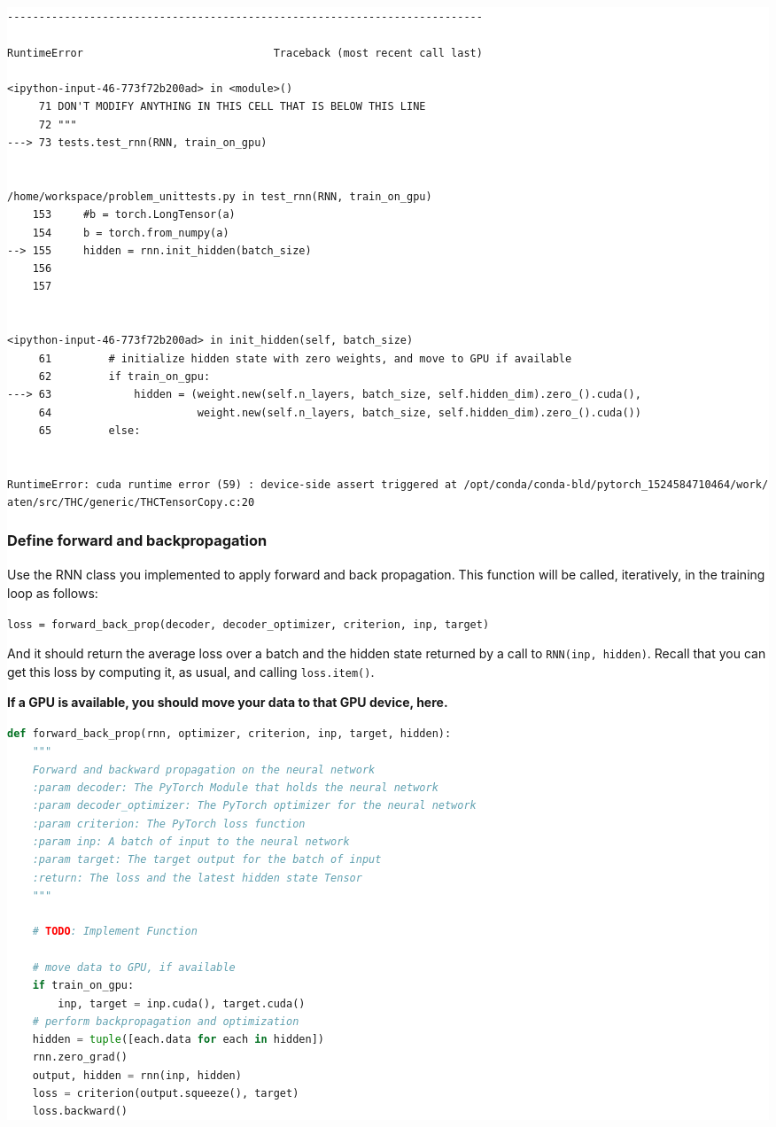 
    ---------------------------------------------------------------------------

    RuntimeError                              Traceback (most recent call last)

    <ipython-input-46-773f72b200ad> in <module>()
         71 DON'T MODIFY ANYTHING IN THIS CELL THAT IS BELOW THIS LINE
         72 """
    ---> 73 tests.test_rnn(RNN, train_on_gpu)
    

    /home/workspace/problem_unittests.py in test_rnn(RNN, train_on_gpu)
        153     #b = torch.LongTensor(a)
        154     b = torch.from_numpy(a)
    --> 155     hidden = rnn.init_hidden(batch_size)
        156 
        157 


    <ipython-input-46-773f72b200ad> in init_hidden(self, batch_size)
         61         # initialize hidden state with zero weights, and move to GPU if available
         62         if train_on_gpu:
    ---> 63             hidden = (weight.new(self.n_layers, batch_size, self.hidden_dim).zero_().cuda(),
         64                       weight.new(self.n_layers, batch_size, self.hidden_dim).zero_().cuda())
         65         else:


    RuntimeError: cuda runtime error (59) : device-side assert triggered at /opt/conda/conda-bld/pytorch_1524584710464/work/aten/src/THC/generic/THCTensorCopy.c:20


### Define forward and backpropagation

Use the RNN class you implemented to apply forward and back propagation. This function will be called, iteratively, in the training loop as follows:
```
loss = forward_back_prop(decoder, decoder_optimizer, criterion, inp, target)
```

And it should return the average loss over a batch and the hidden state returned by a call to `RNN(inp, hidden)`. Recall that you can get this loss by computing it, as usual, and calling `loss.item()`.

**If a GPU is available, you should move your data to that GPU device, here.**


```python
def forward_back_prop(rnn, optimizer, criterion, inp, target, hidden):
    """
    Forward and backward propagation on the neural network
    :param decoder: The PyTorch Module that holds the neural network
    :param decoder_optimizer: The PyTorch optimizer for the neural network
    :param criterion: The PyTorch loss function
    :param inp: A batch of input to the neural network
    :param target: The target output for the batch of input
    :return: The loss and the latest hidden state Tensor
    """
    
    # TODO: Implement Function
    
    # move data to GPU, if available
    if train_on_gpu:
        inp, target = inp.cuda(), target.cuda()
    # perform backpropagation and optimization
    hidden = tuple([each.data for each in hidden])
    rnn.zero_grad()
    output, hidden = rnn(inp, hidden)
    loss = criterion(output.squeeze(), target)
    loss.backward()
```